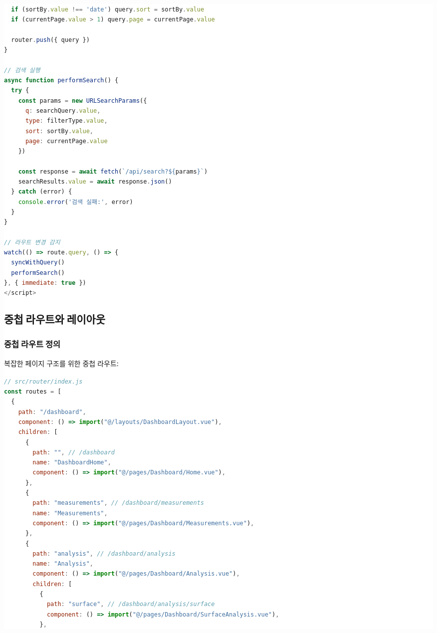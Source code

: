 ```javascript
  if (sortBy.value !== 'date') query.sort = sortBy.value
  if (currentPage.value > 1) query.page = currentPage.value

  router.push({ query })
}

// 검색 실행
async function performSearch() {
  try {
    const params = new URLSearchParams({
      q: searchQuery.value,
      type: filterType.value,
      sort: sortBy.value,
      page: currentPage.value
    })

    const response = await fetch(`/api/search?${params}`)
    searchResults.value = await response.json()
  } catch (error) {
    console.error('검색 실패:', error)
  }
}

// 라우트 변경 감지
watch(() => route.query, () => {
  syncWithQuery()
  performSearch()
}, { immediate: true })
</script>
```

## 중첩 라우트와 레이아웃

### 중첩 라우트 정의

복잡한 페이지 구조를 위한 중첩 라우트:

```javascript
// src/router/index.js
const routes = [
  {
    path: "/dashboard",
    component: () => import("@/layouts/DashboardLayout.vue"),
    children: [
      {
        path: "", // /dashboard
        name: "DashboardHome",
        component: () => import("@/pages/Dashboard/Home.vue"),
      },
      {
        path: "measurements", // /dashboard/measurements
        name: "Measurements",
        component: () => import("@/pages/Dashboard/Measurements.vue"),
      },
      {
        path: "analysis", // /dashboard/analysis
        name: "Analysis",
        component: () => import("@/pages/Dashboard/Analysis.vue"),
        children: [
          {
            path: "surface", // /dashboard/analysis/surface
            component: () => import("@/pages/Dashboard/SurfaceAnalysis.vue"),
          },
```